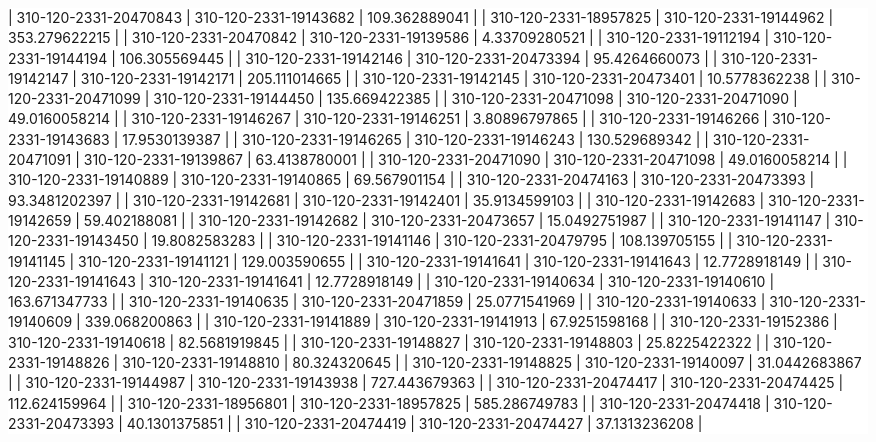 | 310-120-2331-20470843 | 310-120-2331-19143682 | 109.362889041 |
| 310-120-2331-18957825 | 310-120-2331-19144962 | 353.279622215 |
| 310-120-2331-20470842 | 310-120-2331-19139586 | 4.33709280521 |
| 310-120-2331-19112194 | 310-120-2331-19144194 | 106.305569445 |
| 310-120-2331-19142146 | 310-120-2331-20473394 | 95.4264660073 |
| 310-120-2331-19142147 | 310-120-2331-19142171 | 205.111014665 |
| 310-120-2331-19142145 | 310-120-2331-20473401 | 10.5778362238 |
| 310-120-2331-20471099 | 310-120-2331-19144450 | 135.669422385 |
| 310-120-2331-20471098 | 310-120-2331-20471090 | 49.0160058214 |
| 310-120-2331-19146267 | 310-120-2331-19146251 | 3.80896797865 |
| 310-120-2331-19146266 | 310-120-2331-19143683 | 17.9530139387 |
| 310-120-2331-19146265 | 310-120-2331-19146243 | 130.529689342 |
| 310-120-2331-20471091 | 310-120-2331-19139867 | 63.4138780001 |
| 310-120-2331-20471090 | 310-120-2331-20471098 | 49.0160058214 |
| 310-120-2331-19140889 | 310-120-2331-19140865 | 69.567901154 |
| 310-120-2331-20474163 | 310-120-2331-20473393 | 93.3481202397 |
| 310-120-2331-19142681 | 310-120-2331-19142401 | 35.9134599103 |
| 310-120-2331-19142683 | 310-120-2331-19142659 | 59.402188081 |
| 310-120-2331-19142682 | 310-120-2331-20473657 | 15.0492751987 |
| 310-120-2331-19141147 | 310-120-2331-19143450 | 19.8082583283 |
| 310-120-2331-19141146 | 310-120-2331-20479795 | 108.139705155 |
| 310-120-2331-19141145 | 310-120-2331-19141121 | 129.003590655 |
| 310-120-2331-19141641 | 310-120-2331-19141643 | 12.7728918149 |
| 310-120-2331-19141643 | 310-120-2331-19141641 | 12.7728918149 |
| 310-120-2331-19140634 | 310-120-2331-19140610 | 163.671347733 |
| 310-120-2331-19140635 | 310-120-2331-20471859 | 25.0771541969 |
| 310-120-2331-19140633 | 310-120-2331-19140609 | 339.068200863 |
| 310-120-2331-19141889 | 310-120-2331-19141913 | 67.9251598168 |
| 310-120-2331-19152386 | 310-120-2331-19140618 | 82.5681919845 |
| 310-120-2331-19148827 | 310-120-2331-19148803 | 25.8225422322 |
| 310-120-2331-19148826 | 310-120-2331-19148810 | 80.324320645 |
| 310-120-2331-19148825 | 310-120-2331-19140097 | 31.0442683867 |
| 310-120-2331-19144987 | 310-120-2331-19143938 | 727.443679363 |
| 310-120-2331-20474417 | 310-120-2331-20474425 | 112.624159964 |
| 310-120-2331-18956801 | 310-120-2331-18957825 | 585.286749783 |
| 310-120-2331-20474418 | 310-120-2331-20473393 | 40.1301375851 |
| 310-120-2331-20474419 | 310-120-2331-20474427 | 37.1313236208 |